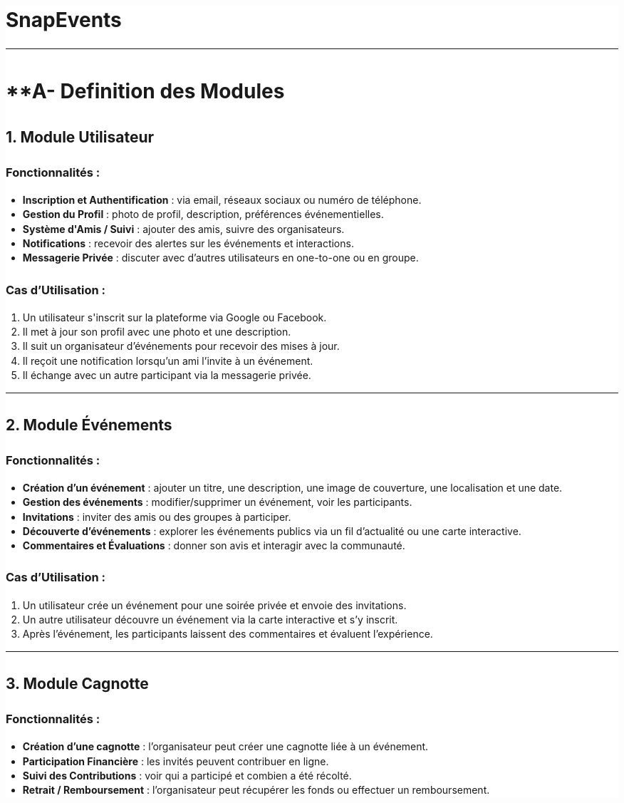# SnapEvents

---
# **A- Definition des Modules

## **1. Module Utilisateur**
### **Fonctionnalités :**
- **Inscription et Authentification** : via email, réseaux sociaux ou numéro de téléphone.
- **Gestion du Profil** : photo de profil, description, préférences événementielles.
- **Système d'Amis / Suivi** : ajouter des amis, suivre des organisateurs.
- **Notifications** : recevoir des alertes sur les événements et interactions.
- **Messagerie Privée** : discuter avec d’autres utilisateurs en one-to-one ou en groupe.

### **Cas d’Utilisation :**
1. Un utilisateur s'inscrit sur la plateforme via Google ou Facebook.
2. Il met à jour son profil avec une photo et une description.
3. Il suit un organisateur d’événements pour recevoir des mises à jour.
4. Il reçoit une notification lorsqu’un ami l’invite à un événement.
5. Il échange avec un autre participant via la messagerie privée.

---

## **2. Module Événements**
### **Fonctionnalités :**
- **Création d’un événement** : ajouter un titre, une description, une image de couverture, une localisation et une date.
- **Gestion des événements** : modifier/supprimer un événement, voir les participants.
- **Invitations** : inviter des amis ou des groupes à participer.
- **Découverte d’événements** : explorer les événements publics via un fil d’actualité ou une carte interactive.
- **Commentaires et Évaluations** : donner son avis et interagir avec la communauté.

### **Cas d’Utilisation :**
1. Un utilisateur crée un événement pour une soirée privée et envoie des invitations.
2. Un autre utilisateur découvre un événement via la carte interactive et s’y inscrit.
3. Après l’événement, les participants laissent des commentaires et évaluent l’expérience.

---

## **3. Module Cagnotte**
### **Fonctionnalités :**
- **Création d’une cagnotte** : l’organisateur peut créer une cagnotte liée à un événement.
- **Participation Financière** : les invités peuvent contribuer en ligne.
- **Suivi des Contributions** : voir qui a participé et combien a été récolté.
- **Retrait / Remboursement** : l’organisateur peut récupérer les fonds ou effectuer un remboursement.
